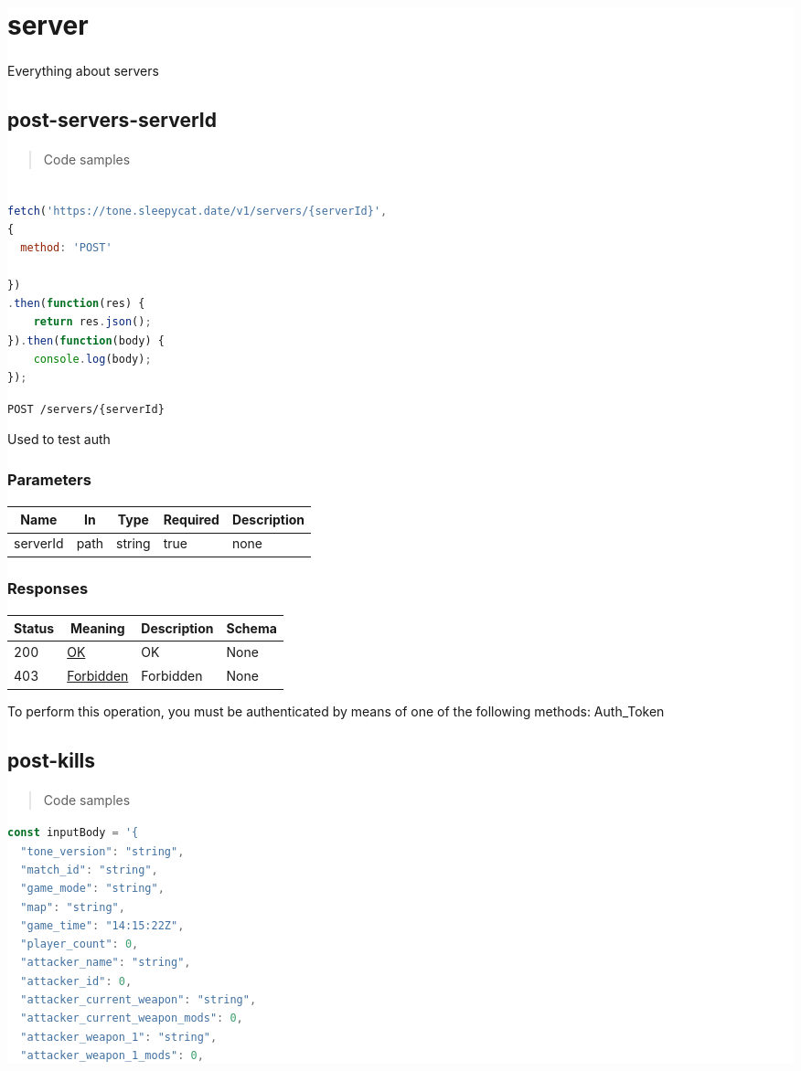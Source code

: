 <h1 id="openapi-server">server</h1>

Everything about servers

## post-servers-serverId

<a id="opIdpost-servers-serverId"></a>

> Code samples

```javascript

fetch('https://tone.sleepycat.date/v1/servers/{serverId}',
{
  method: 'POST'

})
.then(function(res) {
    return res.json();
}).then(function(body) {
    console.log(body);
});

```

`POST /servers/{serverId}`

Used to test auth

<h3 id="post-servers-serverid-parameters">Parameters</h3>

|Name|In|Type|Required|Description|
|---|---|---|---|---|
|serverId|path|string|true|none|

<h3 id="post-servers-serverid-responses">Responses</h3>

|Status|Meaning|Description|Schema|
|---|---|---|---|
|200|[OK](https://tools.ietf.org/html/rfc7231#section-6.3.1)|OK|None|
|403|[Forbidden](https://tools.ietf.org/html/rfc7231#section-6.5.3)|Forbidden|None|

<aside class="warning">
To perform this operation, you must be authenticated by means of one of the following methods:
Auth_Token
</aside>

## post-kills

<a id="opIdpost-kills"></a>

> Code samples

```javascript
const inputBody = '{
  "tone_version": "string",
  "match_id": "string",
  "game_mode": "string",
  "map": "string",
  "game_time": "14:15:22Z",
  "player_count": 0,
  "attacker_name": "string",
  "attacker_id": 0,
  "attacker_current_weapon": "string",
  "attacker_current_weapon_mods": 0,
  "attacker_weapon_1": "string",
  "attacker_weapon_1_mods": 0,
```